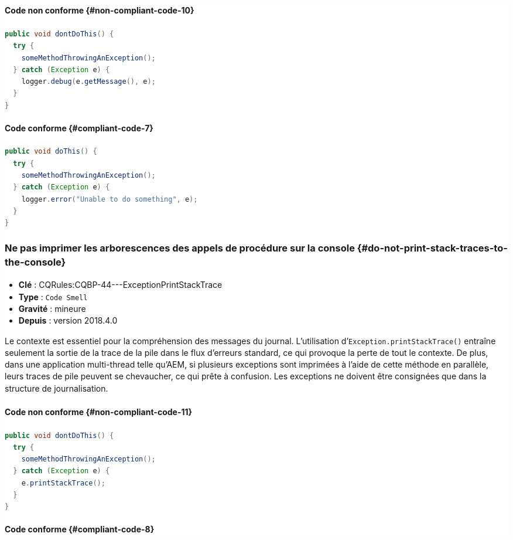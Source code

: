 #### Code non conforme {#non-compliant-code-10}

```java
public void dontDoThis() {
  try {
    someMethodThrowingAnException();
  } catch (Exception e) {
    logger.debug(e.getMessage(), e);
  }
}
```

#### Code conforme {#compliant-code-7}

```java
public void doThis() {
  try {
    someMethodThrowingAnException();
  } catch (Exception e) {
    logger.error("Unable to do something", e);
  }
}
```

### Ne pas imprimer les arborescences des appels de procédure sur la console {#do-not-print-stack-traces-to-the-console}

* **Clé** : CQRules:CQBP-44---ExceptionPrintStackTrace
* **Type** : `Code Smell`
* **Gravité** : mineure
* **Depuis** : version 2018.4.0

Le contexte est essentiel pour la compréhension des messages du journal. L’utilisation d’`Exception.printStackTrace()` entraîne seulement la sortie de la trace de la pile dans le flux d’erreurs standard, ce qui provoque la perte de tout le contexte. De plus, dans une application multi-thread telle qu’AEM, si plusieurs exceptions sont imprimées à l’aide de cette méthode en parallèle, leurs traces de pile peuvent se chevaucher, ce qui prête à confusion. Les exceptions ne doivent être consignées que dans la structure de journalisation.

#### Code non conforme {#non-compliant-code-11}

```java
public void dontDoThis() {
  try {
    someMethodThrowingAnException();
  } catch (Exception e) {
    e.printStackTrace();
  }
}
```

#### Code conforme {#compliant-code-8}
